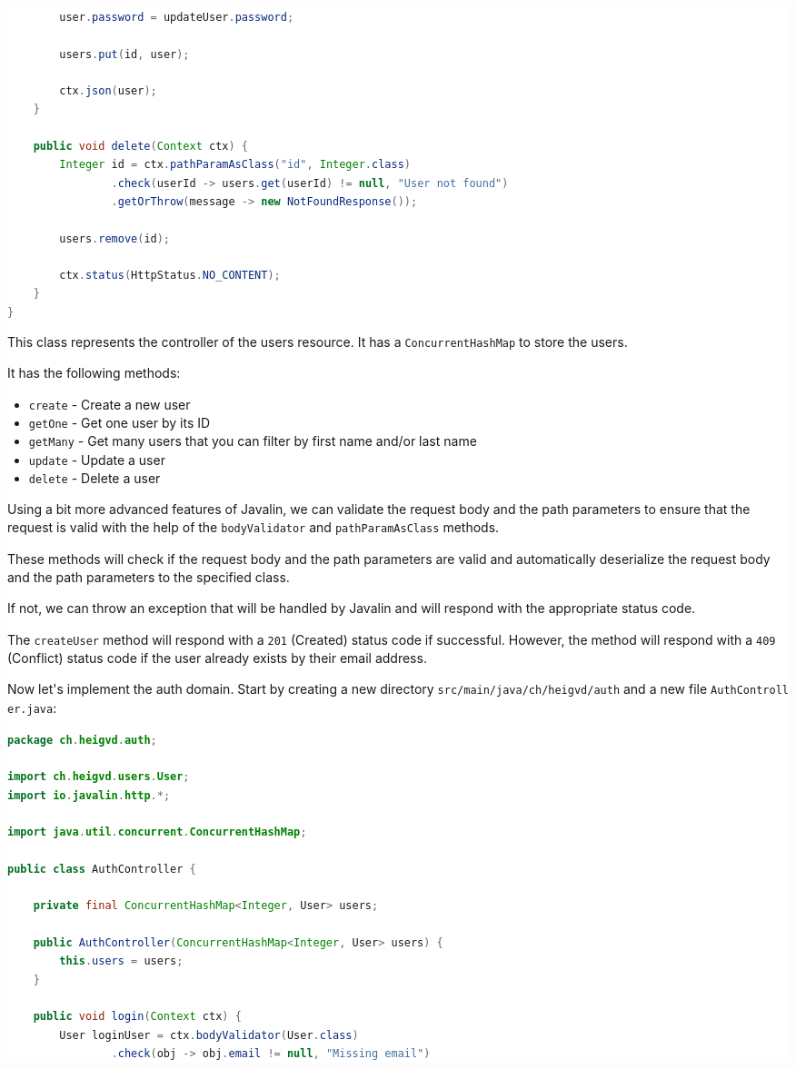 ```java
        user.password = updateUser.password;

        users.put(id, user);

        ctx.json(user);
    }

    public void delete(Context ctx) {
        Integer id = ctx.pathParamAsClass("id", Integer.class)
                .check(userId -> users.get(userId) != null, "User not found")
                .getOrThrow(message -> new NotFoundResponse());

        users.remove(id);

        ctx.status(HttpStatus.NO_CONTENT);
    }
}
```

This class represents the controller of the users resource. It has a
`ConcurrentHashMap` to store the users.

It has the following methods:

- `create` - Create a new user
- `getOne` - Get one user by its ID
- `getMany` - Get many users that you can filter by first name and/or last name
- `update` - Update a user
- `delete` - Delete a user

Using a bit more advanced features of Javalin, we can validate the request body
and the path parameters to ensure that the request is valid with the help of the
`bodyValidator` and `pathParamAsClass` methods.

These methods will check if the request body and the path parameters are valid
and automatically deserialize the request body and the path parameters to the
specified class.

If not, we can throw an exception that will be handled by Javalin and will
respond with the appropriate status code.

The `createUser` method will respond with a `201` (Created) status code if
successful. However, the method will respond with a `409` (Conflict) status code
if the user already exists by their email address.

Now let's implement the auth domain. Start by creating a new directory
`src/main/java/ch/heigvd/auth` and a new file `AuthController.java`:

```java
package ch.heigvd.auth;

import ch.heigvd.users.User;
import io.javalin.http.*;

import java.util.concurrent.ConcurrentHashMap;

public class AuthController {

    private final ConcurrentHashMap<Integer, User> users;

    public AuthController(ConcurrentHashMap<Integer, User> users) {
        this.users = users;
    }

    public void login(Context ctx) {
        User loginUser = ctx.bodyValidator(User.class)
                .check(obj -> obj.email != null, "Missing email")
```